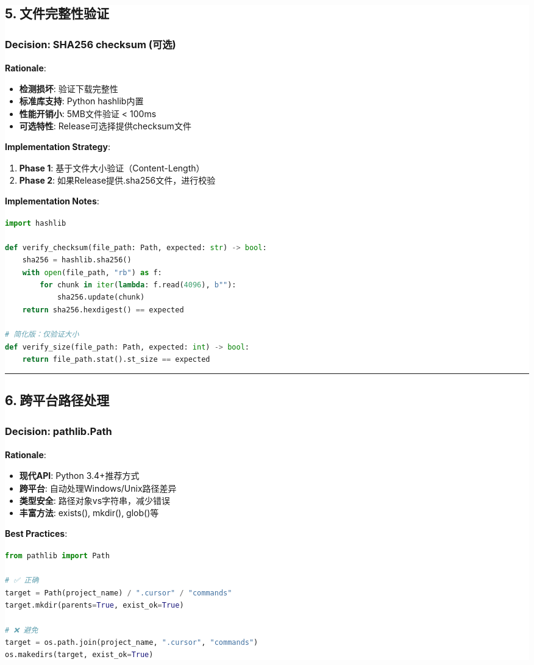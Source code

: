 ## 5. 文件完整性验证

### Decision: SHA256 checksum (可选)

**Rationale**:
- **检测损坏**: 验证下载完整性
- **标准库支持**: Python hashlib内置
- **性能开销小**: 5MB文件验证 < 100ms
- **可选特性**: Release可选择提供checksum文件

**Implementation Strategy**:
1. **Phase 1**: 基于文件大小验证（Content-Length）
2. **Phase 2**: 如果Release提供.sha256文件，进行校验

**Implementation Notes**:
```python
import hashlib

def verify_checksum(file_path: Path, expected: str) -> bool:
    sha256 = hashlib.sha256()
    with open(file_path, "rb") as f:
        for chunk in iter(lambda: f.read(4096), b""):
            sha256.update(chunk)
    return sha256.hexdigest() == expected

# 简化版：仅验证大小
def verify_size(file_path: Path, expected: int) -> bool:
    return file_path.stat().st_size == expected
```

---

## 6. 跨平台路径处理

### Decision: pathlib.Path

**Rationale**:
- **现代API**: Python 3.4+推荐方式
- **跨平台**: 自动处理Windows/Unix路径差异
- **类型安全**: 路径对象vs字符串，减少错误
- **丰富方法**: exists(), mkdir(), glob()等

**Best Practices**:
```python
from pathlib import Path

# ✅ 正确
target = Path(project_name) / ".cursor" / "commands"
target.mkdir(parents=True, exist_ok=True)

# ❌ 避免
target = os.path.join(project_name, ".cursor", "commands")
os.makedirs(target, exist_ok=True)
```
